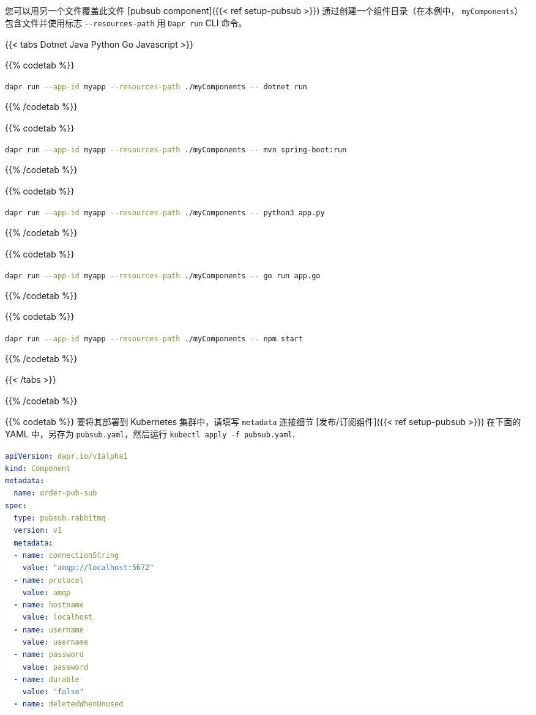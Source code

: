 您可以用另一个文件覆盖此文件 [pubsub component]({{< ref setup-pubsub >}}) 通过创建一个组件目录（在本例中， `myComponents`） 包含文件并使用标志 `--resources-path` 用 `Dapr run` CLI 命令。

{{< tabs Dotnet Java Python Go Javascript >}}

{{% codetab %}}

```bash
dapr run --app-id myapp --resources-path ./myComponents -- dotnet run
```

{{% /codetab %}}

{{% codetab %}}

```bash
dapr run --app-id myapp --resources-path ./myComponents -- mvn spring-boot:run
```

{{% /codetab %}}

{{% codetab %}}

```bash
dapr run --app-id myapp --resources-path ./myComponents -- python3 app.py
```

{{% /codetab %}}

{{% codetab %}}

```bash
dapr run --app-id myapp --resources-path ./myComponents -- go run app.go
```

{{% /codetab %}}

{{% codetab %}}

```bash
dapr run --app-id myapp --resources-path ./myComponents -- npm start
```
{{% /codetab %}}

{{< /tabs >}}

{{% /codetab %}}

{{% codetab %}}
要将其部署到 Kubernetes 集群中，请填写 `metadata` 连接细节 [发布/订阅组件]({{< ref setup-pubsub >}}) 在下面的 YAML 中，另存为 `pubsub.yaml`，然后运行 `kubectl apply -f pubsub.yaml`.

```yaml
apiVersion: dapr.io/v1alpha1
kind: Component
metadata:
  name: order-pub-sub
spec:
  type: pubsub.rabbitmq
  version: v1
  metadata:
  - name: connectionString
    value: "amqp://localhost:5672"
  - name: protocol
    value: amqp  
  - name: hostname
    value: localhost 
  - name: username
    value: username
  - name: password
    value: password 
  - name: durable
    value: "false"
  - name: deletedWhenUnused
```